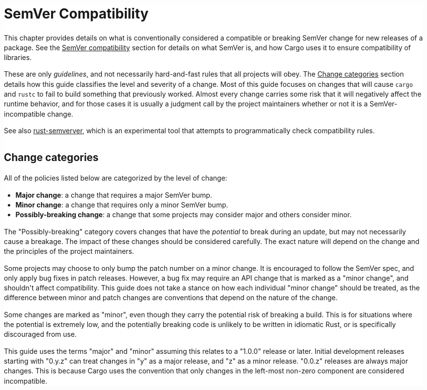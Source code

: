 # SemVer Compatibility

This chapter provides details on what is conventionally considered a
compatible or breaking SemVer change for new releases of a package. See the
[SemVer compatibility] section for details on what SemVer is, and how Cargo
uses it to ensure compatibility of libraries.

These are only *guidelines*, and not necessarily hard-and-fast rules that all
projects will obey. The [Change categories] section details how this guide
classifies the level and severity of a change. Most of this guide focuses on
changes that will cause `cargo` and `rustc` to fail to build something that
previously worked. Almost every change carries some risk that it will
negatively affect the runtime behavior, and for those cases it is usually a
judgment call by the project maintainers whether or not it is a
SemVer-incompatible change.

See also [rust-semverver], which is an experimental tool that attempts to
programmatically check compatibility rules.

[Change categories]: #change-categories
[rust-semverver]: https://github.com/rust-lang/rust-semverver
[SemVer compatibility]: resolver.md#semver-compatibility

## Change categories

All of the policies listed below are categorized by the level of change:

* **Major change**: a change that requires a major SemVer bump.
* **Minor change**: a change that requires only a minor SemVer bump.
* **Possibly-breaking change**: a change that some projects may consider major
  and others consider minor.

The "Possibly-breaking" category covers changes that have the *potential* to
break during an update, but may not necessarily cause a breakage. The impact
of these changes should be considered carefully. The exact nature will depend
on the change and the principles of the project maintainers.

Some projects may choose to only bump the patch number on a minor change. It
is encouraged to follow the SemVer spec, and only apply bug fixes in patch
releases. However, a bug fix may require an API change that is marked as a
"minor change", and shouldn't affect compatibility. This guide does not take a
stance on how each individual "minor change" should be treated, as the
difference between minor and patch changes are conventions that depend on the
nature of the change.

Some changes are marked as "minor", even though they carry the potential risk
of breaking a build. This is for situations where the potential is extremely
low, and the potentially breaking code is unlikely to be written in idiomatic
Rust, or is specifically discouraged from use.

This guide uses the terms "major" and "minor" assuming this relates to a
"1.0.0" release or later. Initial development releases starting with "0.y.z"
can treat changes in "y" as a major release, and "z" as a minor release.
"0.0.z" releases are always major changes. This is because Cargo uses the
convention that only changes in the left-most non-zero component are
considered incompatible.


[`unused_must_use`]: ../../rustc/lints/listing/warn-by-default.html#unused-must-use
[deprecated-lint]: ../../rustc/lints/listing/warn-by-default.html#deprecated
[must-use-attr]: ../../reference/attributes/diagnostics.html#the-must_use-attribute
[`unused_unsafe`]: ../../rustc/lints/listing/warn-by-default.html#unused-unsafe
[`cfg` attribute]: ../../reference/conditional-compilation.md#the-cfg-attribute
[`no_std`]: ../../reference/names/preludes.html#the-no_std-attribute
[`pub use`]: ../../reference/items/use-declarations.html
[Cargo feature]: features.md
[Cargo features]: features.md
[cfg-accessible]: https://github.com/rust-lang/rust/issues/64797
[cfg-version]: https://github.com/rust-lang/rust/issues/64796
[conditional compilation]: ../../reference/conditional-compilation.md
[Default]: ../../std/default/trait.Default.html
[deprecated]: ../../reference/attributes/diagnostics.html#the-deprecated-attribute
[disambiguation syntax]: ../../reference/expressions/call-expr.html#disambiguating-function-calls
[inherent implementations]: ../../reference/items/implementations.html#inherent-implementations
[items]: ../../reference/items.html
[non_exhaustive]: ../../reference/attributes/type_system.html#the-non_exhaustive-attribute
[object safe]: ../../reference/items/traits.html#object-safety
[rust-feature]: https://doc.rust-lang.org/nightly/unstable-book/
[sealed trait]: https://rust-lang.github.io/api-guidelines/future-proofing.html#sealed-traits-protect-against-downstream-implementations-c-sealed
[SemVer]: https://semver.org/
[struct literal]: ../../reference/expressions/struct-expr.html
[wildcard patterns]: ../../reference/patterns.html#wildcard-pattern